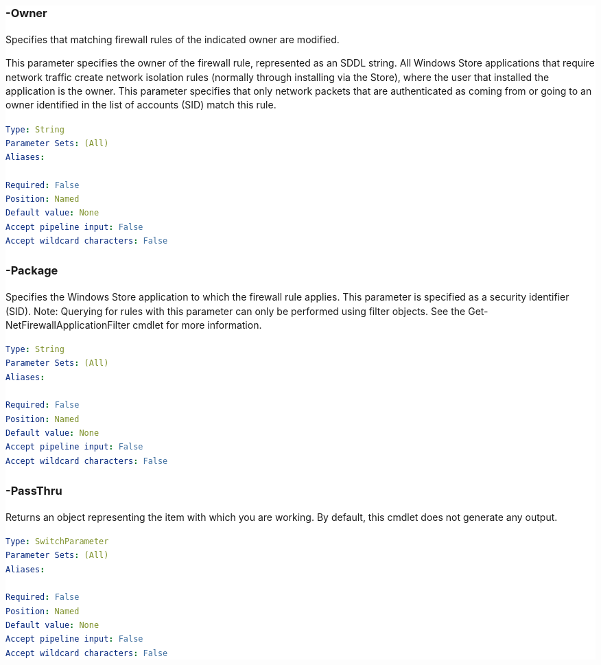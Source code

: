 ### -Owner
Specifies that matching firewall rules of the indicated owner are modified. 

This parameter specifies the owner of the firewall rule, represented as an SDDL string.
All Windows Store applications that require network traffic create network isolation rules (normally through installing via the Store), where the user that installed the application is the owner.
This parameter specifies that only network packets that are authenticated as coming from or going to an owner identified in the list of accounts (SID) match this rule.

```yaml
Type: String
Parameter Sets: (All)
Aliases: 

Required: False
Position: Named
Default value: None
Accept pipeline input: False
Accept wildcard characters: False
```

### -Package
Specifies the Windows Store application to which the firewall rule applies.
This parameter is specified as a security identifier (SID). 
Note: Querying for rules with this parameter can only be performed using filter objects.
See the Get-NetFirewallApplicationFilter cmdlet for more information.

```yaml
Type: String
Parameter Sets: (All)
Aliases: 

Required: False
Position: Named
Default value: None
Accept pipeline input: False
Accept wildcard characters: False
```

### -PassThru
Returns an object representing the item with which you are working.
By default, this cmdlet does not generate any output.

```yaml
Type: SwitchParameter
Parameter Sets: (All)
Aliases: 

Required: False
Position: Named
Default value: None
Accept pipeline input: False
Accept wildcard characters: False
```
